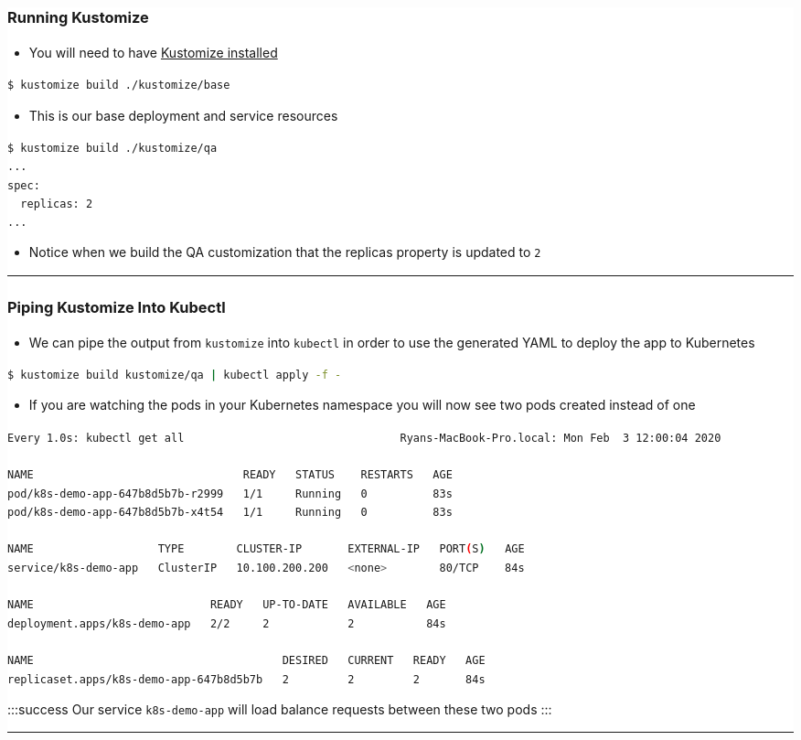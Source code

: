 ### Running Kustomize

* You will need to have [Kustomize installed](https://github.com/kubernetes-sigs/kustomize/blob/master/docs/INSTALL.md)

```bash
$ kustomize build ./kustomize/base
```

* This is our base deployment and service resources

```bash
$ kustomize build ./kustomize/qa
...
spec:
  replicas: 2
...
```

* Notice when we build the QA customization that the replicas property is updated to `2`

---

### Piping Kustomize Into Kubectl

* We can pipe the output from `kustomize` into `kubectl` in order to use the generated YAML to deploy the app to Kubernetes

```bash
$ kustomize build kustomize/qa | kubectl apply -f -
```

* If you are watching the pods in your Kubernetes namespace you will now see two pods created instead of one

```bash
Every 1.0s: kubectl get all                                 Ryans-MacBook-Pro.local: Mon Feb  3 12:00:04 2020

NAME                                READY   STATUS    RESTARTS   AGE
pod/k8s-demo-app-647b8d5b7b-r2999   1/1     Running   0          83s
pod/k8s-demo-app-647b8d5b7b-x4t54   1/1     Running   0          83s

NAME                   TYPE        CLUSTER-IP       EXTERNAL-IP   PORT(S)   AGE
service/k8s-demo-app   ClusterIP   10.100.200.200   <none>        80/TCP    84s

NAME                           READY   UP-TO-DATE   AVAILABLE   AGE
deployment.apps/k8s-demo-app   2/2     2            2           84s

NAME                                      DESIRED   CURRENT   READY   AGE
replicaset.apps/k8s-demo-app-647b8d5b7b   2         2         2       84s
```

:::success
Our service `k8s-demo-app` will load balance requests between these two pods
:::

---